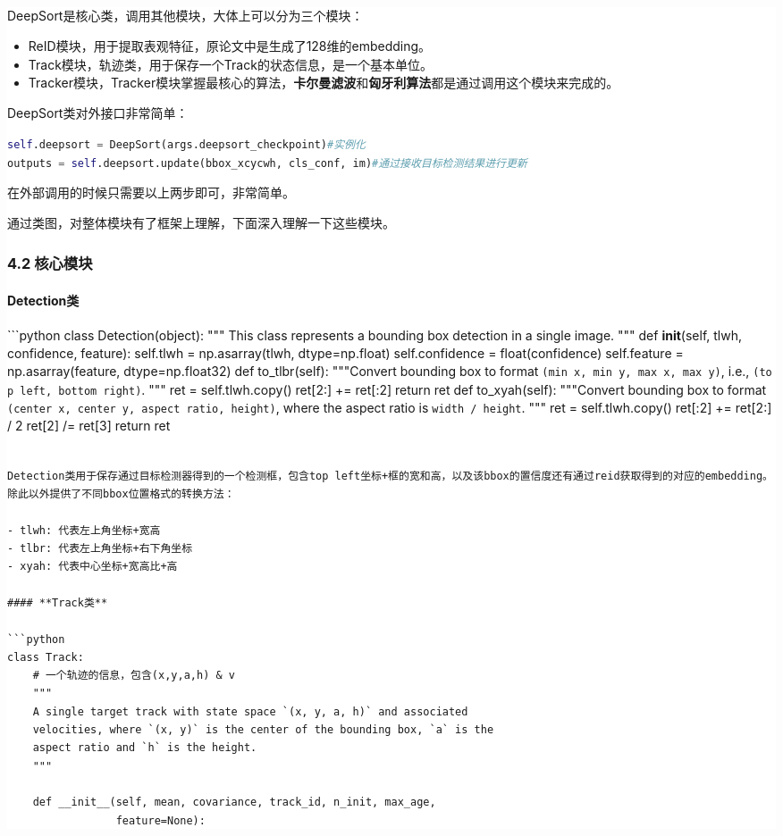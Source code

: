 DeepSort是核心类，调用其他模块，大体上可以分为三个模块：

- ReID模块，用于提取表观特征，原论文中是生成了128维的embedding。
- Track模块，轨迹类，用于保存一个Track的状态信息，是一个基本单位。
- Tracker模块，Tracker模块掌握最核心的算法，**卡尔曼滤波**和**匈牙利算法**都是通过调用这个模块来完成的。

DeepSort类对外接口非常简单：

```python
self.deepsort = DeepSort(args.deepsort_checkpoint)#实例化
outputs = self.deepsort.update(bbox_xcycwh, cls_conf, im)#通过接收目标检测结果进行更新
```

在外部调用的时候只需要以上两步即可，非常简单。

通过类图，对整体模块有了框架上理解，下面深入理解一下这些模块。

### 4.2 核心模块

#### **Detection类**

​```python
class Detection(object):
    """
    This class represents a bounding box detection in a single image.
	"""
    def __init__(self, tlwh, confidence, feature):
        self.tlwh = np.asarray(tlwh, dtype=np.float)
        self.confidence = float(confidence)
        self.feature = np.asarray(feature, dtype=np.float32)
    def to_tlbr(self):
        """Convert bounding box to format `(min x, min y, max x, max y)`, i.e.,
        `(top left, bottom right)`.
        """
        ret = self.tlwh.copy()
        ret[2:] += ret[:2]
        return ret
    def to_xyah(self):
        """Convert bounding box to format `(center x, center y, aspect ratio,
        height)`, where the aspect ratio is `width / height`.
        """
        ret = self.tlwh.copy()
        ret[:2] += ret[2:] / 2
        ret[2] /= ret[3]
        return ret
```

Detection类用于保存通过目标检测器得到的一个检测框，包含top left坐标+框的宽和高，以及该bbox的置信度还有通过reid获取得到的对应的embedding。除此以外提供了不同bbox位置格式的转换方法：

- tlwh: 代表左上角坐标+宽高
- tlbr: 代表左上角坐标+右下角坐标
- xyah: 代表中心坐标+宽高比+高

#### **Track类**

```python
class Track:
    # 一个轨迹的信息，包含(x,y,a,h) & v
    """
    A single target track with state space `(x, y, a, h)` and associated
    velocities, where `(x, y)` is the center of the bounding box, `a` is the
    aspect ratio and `h` is the height.
    """

    def __init__(self, mean, covariance, track_id, n_init, max_age,
                 feature=None):
```